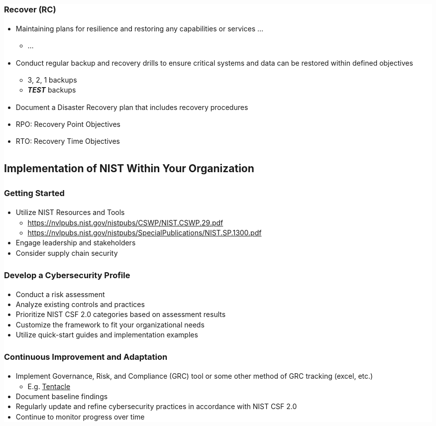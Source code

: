 ### Recover (RC)

- Maintaining plans for resilience and restoring any capabilities or services …
  - …


- Conduct regular backup and recovery drills to ensure critical systems and data can be restored within defined objectives
  - 3, 2, 1 backups
  - ***TEST*** backups
- Document a Disaster Recovery plan that includes recovery procedures
 - RPO: Recovery Point Objectives
 - RTO: Recovery Time Objectives


## Implementation of NIST Within Your Organization

### Getting Started

- Utilize NIST Resources and Tools
  - <https://nvlpubs.nist.gov/nistpubs/CSWP/NIST.CSWP.29.pdf>
  - <https://nvlpubs.nist.gov/nistpubs/SpecialPublications/NIST.SP.1300.pdf>
- Engage leadership and stakeholders
- Consider supply chain security


### Develop a Cybersecurity Profile

- Conduct a risk assessment
- Analyze existing controls and practices
- Prioritize NIST CSF 2.0 categories based on assessment results
- Customize the framework to fit your organizational needs
- Utilize quick-start guides and implementation examples


### Continuous Improvement and Adaptation

- Implement Governance, Risk, and Compliance (GRC) tool or some other method of GRC tracking (excel, etc.)
  - E.g. [Tentacle](https://tentacle.co)
- Document baseline findings
- Regularly update and refine cybersecurity practices in accordance with NIST CSF 2.0
- Continue to monitor progress over time
